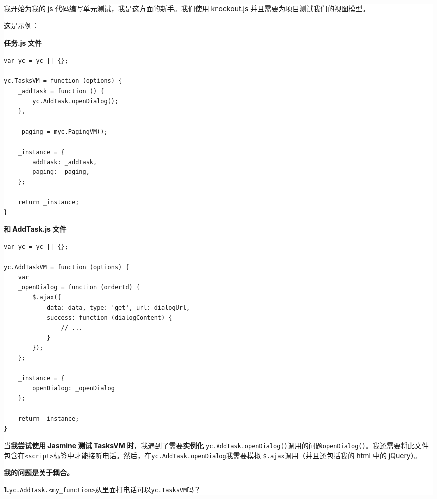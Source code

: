 我开始为我的 js 代码编写单元测试，我是这方面的新手。我们使用 knockout.js 并且需要为项目测试我们的视图模型。

这是示例：

**任务.js 文件**

```
var yc = yc || {};

yc.TasksVM = function (options) {
    _addTask = function () {
        yc.AddTask.openDialog();
    },

    _paging = myc.PagingVM();

    _instance = {
        addTask: _addTask,
        paging: _paging,
    };

    return _instance;
} 
```

**和 AddTask.js 文件**

```
var yc = yc || {};

yc.AddTaskVM = function (options) {
    var 
    _openDialog = function (orderId) {
        $.ajax({
            data: data, type: 'get', url: dialogUrl,
            success: function (dialogContent) {
                // ...
            }
        });
    };

    _instance = {
        openDialog: _openDialog
    };

    return _instance;
} 
```

当**我尝试使用 Jasmine 测试 TasksVM 时**，我遇到了需要**实例化** `yc.AddTask.openDialog()`调用的问题`openDialog()`。我还需要将此文件包含在`<script>`标签中才能接听电话。然后，在`yc.AddTask.openDialog`我需要模拟 `$.ajax`调用（并且还包括我的 html 中的 jQuery）。

**我的问题是关于耦合。**

**1.**`yc.AddTask.<my_function>`从里面打电话可以`yc.TasksVM`吗？

